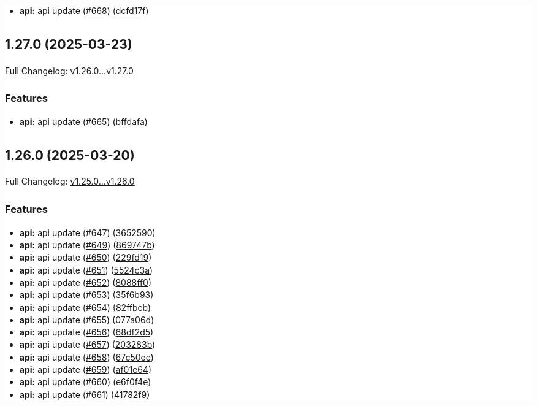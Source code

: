 * **api:** api update ([#668](https://github.com/conductor-is/quickbooks-desktop-python/issues/668)) ([dcfd17f](https://github.com/conductor-is/quickbooks-desktop-python/commit/dcfd17fbea1898c923b4d7877e4ce86f38ae30de))

## 1.27.0 (2025-03-23)

Full Changelog: [v1.26.0...v1.27.0](https://github.com/conductor-is/quickbooks-desktop-python/compare/v1.26.0...v1.27.0)

### Features

* **api:** api update ([#665](https://github.com/conductor-is/quickbooks-desktop-python/issues/665)) ([bffdafa](https://github.com/conductor-is/quickbooks-desktop-python/commit/bffdafac2421037fa2c450aa2a23a5c90160cab9))

## 1.26.0 (2025-03-20)

Full Changelog: [v1.25.0...v1.26.0](https://github.com/conductor-is/quickbooks-desktop-python/compare/v1.25.0...v1.26.0)

### Features

* **api:** api update ([#647](https://github.com/conductor-is/quickbooks-desktop-python/issues/647)) ([3652590](https://github.com/conductor-is/quickbooks-desktop-python/commit/3652590a0a9fc1fccaa7daab036d4ee81df760a2))
* **api:** api update ([#649](https://github.com/conductor-is/quickbooks-desktop-python/issues/649)) ([869747b](https://github.com/conductor-is/quickbooks-desktop-python/commit/869747bfff91a45d347e743f10036d6d8cf56374))
* **api:** api update ([#650](https://github.com/conductor-is/quickbooks-desktop-python/issues/650)) ([229fd19](https://github.com/conductor-is/quickbooks-desktop-python/commit/229fd1951a19ad670844074a6669b53d45d86ffd))
* **api:** api update ([#651](https://github.com/conductor-is/quickbooks-desktop-python/issues/651)) ([5524c3a](https://github.com/conductor-is/quickbooks-desktop-python/commit/5524c3a3445c2e80702c736fe0a10233f8728dba))
* **api:** api update ([#652](https://github.com/conductor-is/quickbooks-desktop-python/issues/652)) ([8088ff0](https://github.com/conductor-is/quickbooks-desktop-python/commit/8088ff06ecd451947d1e36063778a65c1025eb18))
* **api:** api update ([#653](https://github.com/conductor-is/quickbooks-desktop-python/issues/653)) ([35f6b93](https://github.com/conductor-is/quickbooks-desktop-python/commit/35f6b93b725d448eabfbd194f20521cde8dce37e))
* **api:** api update ([#654](https://github.com/conductor-is/quickbooks-desktop-python/issues/654)) ([82ffbcb](https://github.com/conductor-is/quickbooks-desktop-python/commit/82ffbcbdff19cbfbcf649bd3de83b42d43cb3aa8))
* **api:** api update ([#655](https://github.com/conductor-is/quickbooks-desktop-python/issues/655)) ([077a06d](https://github.com/conductor-is/quickbooks-desktop-python/commit/077a06d09e413343b1de1b8c8fbf96579af75d28))
* **api:** api update ([#656](https://github.com/conductor-is/quickbooks-desktop-python/issues/656)) ([68df2d5](https://github.com/conductor-is/quickbooks-desktop-python/commit/68df2d5b70a7a0c2d55efefae3c1f3f36df6da39))
* **api:** api update ([#657](https://github.com/conductor-is/quickbooks-desktop-python/issues/657)) ([203283b](https://github.com/conductor-is/quickbooks-desktop-python/commit/203283b46d283e135bbd1e911c66c69677568c1f))
* **api:** api update ([#658](https://github.com/conductor-is/quickbooks-desktop-python/issues/658)) ([67c50ee](https://github.com/conductor-is/quickbooks-desktop-python/commit/67c50eefc1b92d45f3f019f7b92d9f64d6f3501a))
* **api:** api update ([#659](https://github.com/conductor-is/quickbooks-desktop-python/issues/659)) ([af01e64](https://github.com/conductor-is/quickbooks-desktop-python/commit/af01e643192ba7d30af13d3e38417fa91e7b48a3))
* **api:** api update ([#660](https://github.com/conductor-is/quickbooks-desktop-python/issues/660)) ([e6f0f4e](https://github.com/conductor-is/quickbooks-desktop-python/commit/e6f0f4e398504775853984169a7420101a860ab5))
* **api:** api update ([#661](https://github.com/conductor-is/quickbooks-desktop-python/issues/661)) ([41782f9](https://github.com/conductor-is/quickbooks-desktop-python/commit/41782f9dd755fe25f80a4814844cc5c93fec68eb))